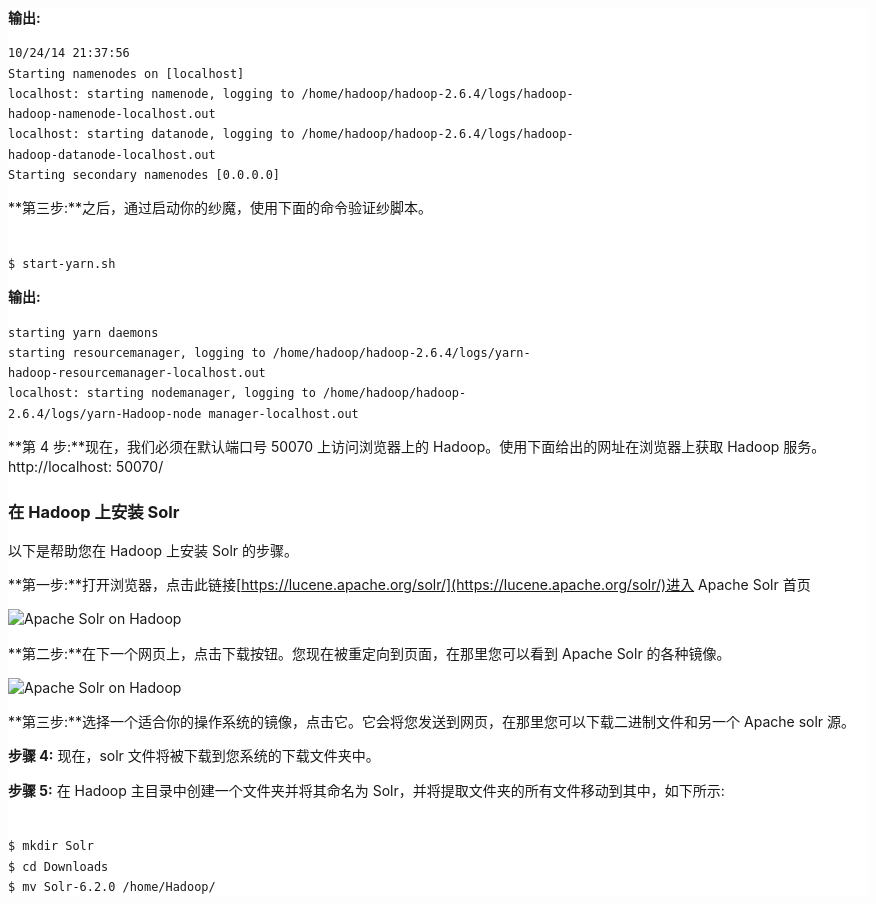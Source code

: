 **输出:**

```
10/24/14 21:37:56 
Starting namenodes on [localhost] 
localhost: starting namenode, logging to /home/hadoop/hadoop-2.6.4/logs/hadoop-
hadoop-namenode-localhost.out 
localhost: starting datanode, logging to /home/hadoop/hadoop-2.6.4/logs/hadoop-
hadoop-datanode-localhost.out 
Starting secondary namenodes [0.0.0.0]

```

**第三步:**之后，通过启动你的纱魔，使用下面的命令验证纱脚本。

```

$ start-yarn.sh

```

**输出:**

```
starting yarn daemons 
starting resourcemanager, logging to /home/hadoop/hadoop-2.6.4/logs/yarn-
hadoop-resourcemanager-localhost.out 
localhost: starting nodemanager, logging to /home/hadoop/hadoop-
2.6.4/logs/yarn-Hadoop-node manager-localhost.out

```

**第 4 步:**现在，我们必须在默认端口号 50070 上访问浏览器上的 Hadoop。使用下面给出的网址在浏览器上获取 Hadoop 服务。http://localhost: 50070/

### 在 Hadoop 上安装 Solr

以下是帮助您在 Hadoop 上安装 Solr 的步骤。

**第一步:**打开浏览器，点击此链接[https://lucene.apache.org/solr/](https://lucene.apache.org/solr/)进入 Apache Solr 首页

![Apache Solr on Hadoop](../Images/74e63e3db1e595d201d3d4cc409498c4.png)

**第二步:**在下一个网页上，点击下载按钮。您现在被重定向到页面，在那里您可以看到 Apache Solr 的各种镜像。

![Apache Solr on Hadoop](../Images/97b13a1d7a51143f548f8e1117efa77e.png)

**第三步:**选择一个适合你的操作系统的镜像，点击它。它会将您发送到网页，在那里您可以下载二进制文件和另一个 Apache solr 源。

**步骤 4:** 现在，solr 文件将被下载到您系统的下载文件夹中。

**步骤 5:** 在 Hadoop 主目录中创建一个文件夹并将其命名为 Solr，并将提取文件夹的所有文件移动到其中，如下所示:

```

$ mkdir Solr 
$ cd Downloads 
$ mv Solr-6.2.0 /home/Hadoop/

```
